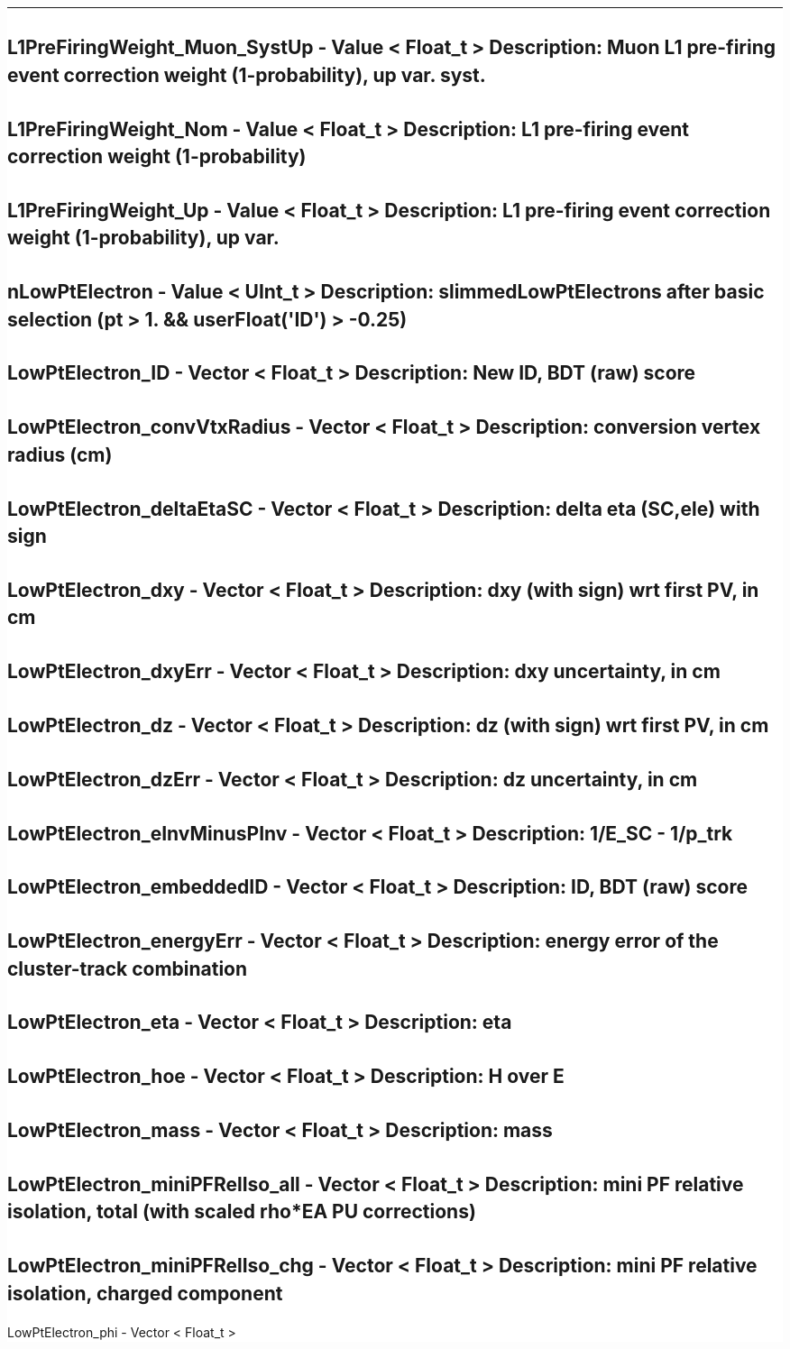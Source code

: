 ----------------------------------------------------------------------------------------------------
L1PreFiringWeight_Muon_SystUp - Value < Float_t >
Description: Muon L1 pre-firing event correction weight (1-probability), up var. syst.
----------------------------------------------------------------------------------------------------
L1PreFiringWeight_Nom - Value < Float_t >
Description: L1 pre-firing event correction weight (1-probability)
----------------------------------------------------------------------------------------------------
L1PreFiringWeight_Up - Value < Float_t >
Description: L1 pre-firing event correction weight (1-probability), up var.
----------------------------------------------------------------------------------------------------
nLowPtElectron - Value < UInt_t >
Description: slimmedLowPtElectrons after basic selection (pt > 1. && userFloat('ID') > -0.25)
----------------------------------------------------------------------------------------------------
LowPtElectron_ID - Vector < Float_t >
Description: New ID, BDT (raw) score
----------------------------------------------------------------------------------------------------
LowPtElectron_convVtxRadius - Vector < Float_t >
Description: conversion vertex radius (cm)
----------------------------------------------------------------------------------------------------
LowPtElectron_deltaEtaSC - Vector < Float_t >
Description: delta eta (SC,ele) with sign
----------------------------------------------------------------------------------------------------
LowPtElectron_dxy - Vector < Float_t >
Description: dxy (with sign) wrt first PV, in cm
----------------------------------------------------------------------------------------------------
LowPtElectron_dxyErr - Vector < Float_t >
Description: dxy uncertainty, in cm
----------------------------------------------------------------------------------------------------
LowPtElectron_dz - Vector < Float_t >
Description: dz (with sign) wrt first PV, in cm
----------------------------------------------------------------------------------------------------
LowPtElectron_dzErr - Vector < Float_t >
Description: dz uncertainty, in cm
----------------------------------------------------------------------------------------------------
LowPtElectron_eInvMinusPInv - Vector < Float_t >
Description: 1/E_SC - 1/p_trk
----------------------------------------------------------------------------------------------------
LowPtElectron_embeddedID - Vector < Float_t >
Description: ID, BDT (raw) score
----------------------------------------------------------------------------------------------------
LowPtElectron_energyErr - Vector < Float_t >
Description: energy error of the cluster-track combination
----------------------------------------------------------------------------------------------------
LowPtElectron_eta - Vector < Float_t >
Description: eta
----------------------------------------------------------------------------------------------------
LowPtElectron_hoe - Vector < Float_t >
Description: H over E
----------------------------------------------------------------------------------------------------
LowPtElectron_mass - Vector < Float_t >
Description: mass
----------------------------------------------------------------------------------------------------
LowPtElectron_miniPFRelIso_all - Vector < Float_t >
Description: mini PF relative isolation, total (with scaled rho*EA PU corrections)
----------------------------------------------------------------------------------------------------
LowPtElectron_miniPFRelIso_chg - Vector < Float_t >
Description: mini PF relative isolation, charged component
----------------------------------------------------------------------------------------------------
LowPtElectron_phi - Vector < Float_t >